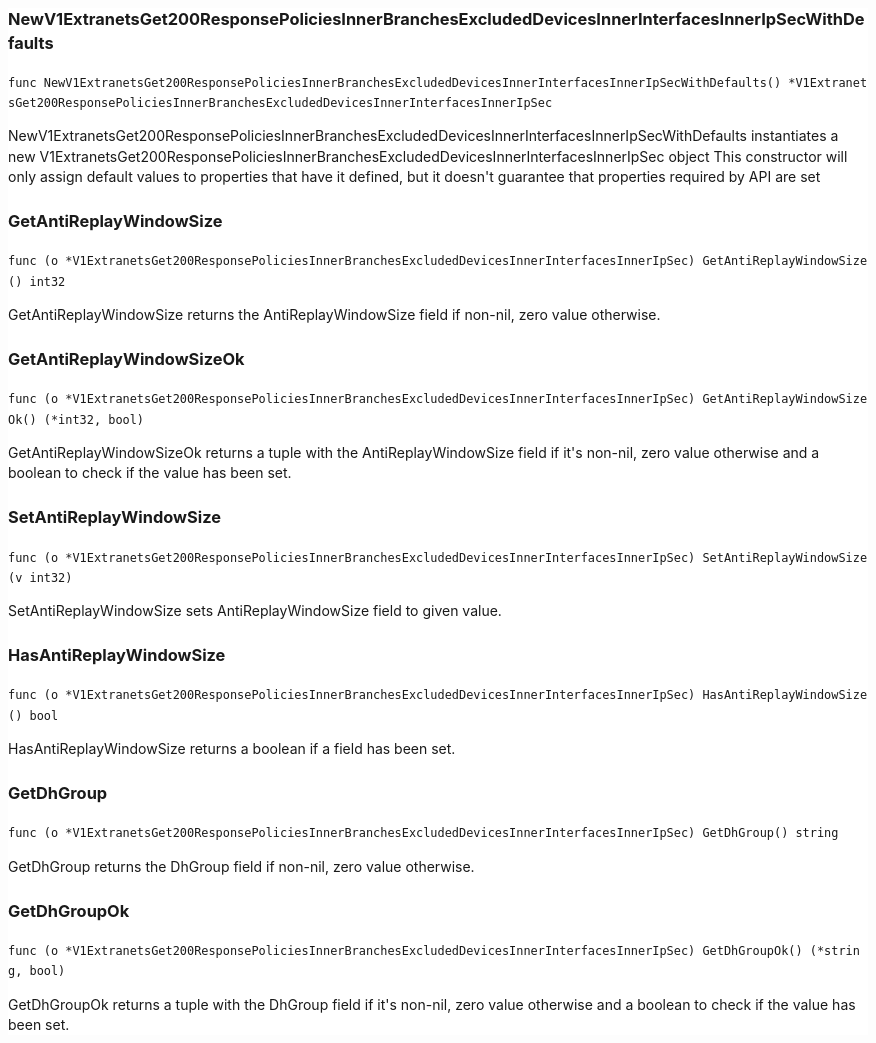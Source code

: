 ### NewV1ExtranetsGet200ResponsePoliciesInnerBranchesExcludedDevicesInnerInterfacesInnerIpSecWithDefaults

`func NewV1ExtranetsGet200ResponsePoliciesInnerBranchesExcludedDevicesInnerInterfacesInnerIpSecWithDefaults() *V1ExtranetsGet200ResponsePoliciesInnerBranchesExcludedDevicesInnerInterfacesInnerIpSec`

NewV1ExtranetsGet200ResponsePoliciesInnerBranchesExcludedDevicesInnerInterfacesInnerIpSecWithDefaults instantiates a new V1ExtranetsGet200ResponsePoliciesInnerBranchesExcludedDevicesInnerInterfacesInnerIpSec object
This constructor will only assign default values to properties that have it defined,
but it doesn't guarantee that properties required by API are set

### GetAntiReplayWindowSize

`func (o *V1ExtranetsGet200ResponsePoliciesInnerBranchesExcludedDevicesInnerInterfacesInnerIpSec) GetAntiReplayWindowSize() int32`

GetAntiReplayWindowSize returns the AntiReplayWindowSize field if non-nil, zero value otherwise.

### GetAntiReplayWindowSizeOk

`func (o *V1ExtranetsGet200ResponsePoliciesInnerBranchesExcludedDevicesInnerInterfacesInnerIpSec) GetAntiReplayWindowSizeOk() (*int32, bool)`

GetAntiReplayWindowSizeOk returns a tuple with the AntiReplayWindowSize field if it's non-nil, zero value otherwise
and a boolean to check if the value has been set.

### SetAntiReplayWindowSize

`func (o *V1ExtranetsGet200ResponsePoliciesInnerBranchesExcludedDevicesInnerInterfacesInnerIpSec) SetAntiReplayWindowSize(v int32)`

SetAntiReplayWindowSize sets AntiReplayWindowSize field to given value.

### HasAntiReplayWindowSize

`func (o *V1ExtranetsGet200ResponsePoliciesInnerBranchesExcludedDevicesInnerInterfacesInnerIpSec) HasAntiReplayWindowSize() bool`

HasAntiReplayWindowSize returns a boolean if a field has been set.

### GetDhGroup

`func (o *V1ExtranetsGet200ResponsePoliciesInnerBranchesExcludedDevicesInnerInterfacesInnerIpSec) GetDhGroup() string`

GetDhGroup returns the DhGroup field if non-nil, zero value otherwise.

### GetDhGroupOk

`func (o *V1ExtranetsGet200ResponsePoliciesInnerBranchesExcludedDevicesInnerInterfacesInnerIpSec) GetDhGroupOk() (*string, bool)`

GetDhGroupOk returns a tuple with the DhGroup field if it's non-nil, zero value otherwise
and a boolean to check if the value has been set.
